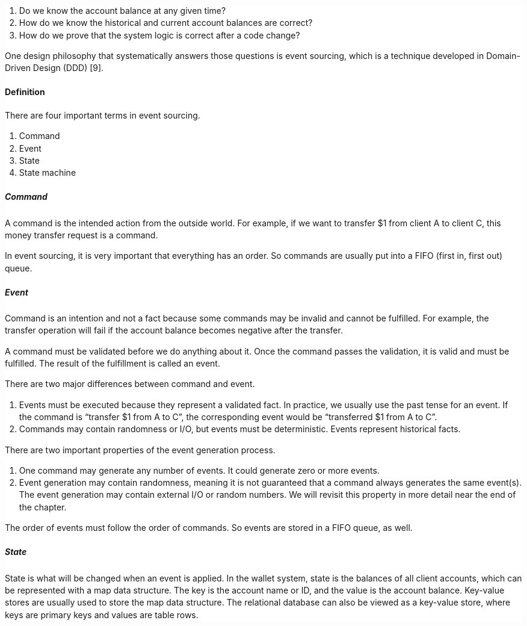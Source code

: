 1. Do we know the account balance at any given time?
2. How do we know the historical and current account balances are correct?
3. How do we prove that the system logic is correct after a code change?

One design philosophy that systematically answers those questions is event sourcing, which is a technique developed in Domain-Driven Design (DDD) [9].

#### Definition

There are four important terms in event sourcing.

1. Command
2. Event
3. State
4. State machine

##### Command

A command is the intended action from the outside world. For example, if we want to transfer $1 from client A to client C, this money transfer request is a command.

In event sourcing, it is very important that everything has an order. So commands are usually put into a FIFO (first in, first out) queue.

##### Event

Command is an intention and not a fact because some commands may be invalid and cannot be fulfilled. For example, the transfer operation will fail if the account balance becomes negative after the transfer.

A command must be validated before we do anything about it. Once the command passes the validation, it is valid and must be fulfilled. The result of the fulfillment is called an event.

There are two major differences between command and event.

1. Events must be executed because they represent a validated fact. In practice, we usually use the past tense for an event. If the command is “transfer $1 from A to C”, the corresponding event would be “transferred $1 from A to C”.
2. Commands may contain randomness or I/O, but events must be deterministic. Events represent historical facts.

There are two important properties of the event generation process.

1. One command may generate any number of events. It could generate zero or more events.
2. Event generation may contain randomness, meaning it is not guaranteed that a command always generates the same event(s). The event generation may contain external I/O or random numbers. We will revisit this property in more detail near the end of the chapter.

The order of events must follow the order of commands. So events are stored in a FIFO queue, as well.

##### State

State is what will be changed when an event is applied. In the wallet system, state is the balances of all client accounts, which can be represented with a map data structure. The key is the account name or ID, and the value is the account balance. Key-value stores are usually used to store the map data structure. The relational database can also be viewed as a key-value store, where keys are primary keys and values are table rows.
